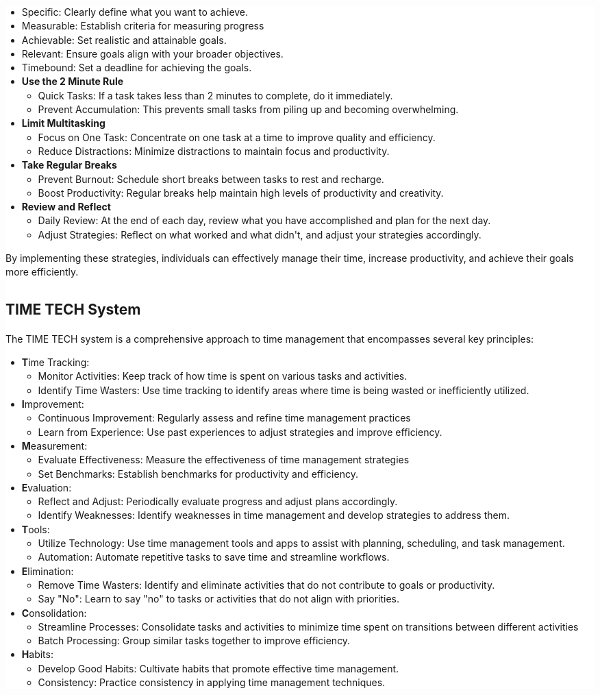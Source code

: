   - Specific: Clearly define what you want to achieve.
  - Measurable: Establish criteria for measuring progress
  - Achievable: Set realistic and attainable goals.
  - Relevant: Ensure goals align with your broader objectives.
  - Timebound: Set a deadline for achieving the goals.
- **Use the 2 Minute Rule**
  - Quick Tasks: If a task takes less than 2 minutes to complete, do it immediately.
  - Prevent Accumulation: This prevents small tasks from piling up and becoming overwhelming.
- **Limit Multitasking**
  - Focus on One Task: Concentrate on one task at a time to improve quality and efficiency.
  - Reduce Distractions: Minimize distractions to maintain focus and productivity.
- **Take Regular Breaks**
  - Prevent Burnout: Schedule short breaks between tasks to rest and recharge.
  - Boost Productivity: Regular breaks help maintain high levels of productivity and creativity.
- **Review and Reflect**
  - Daily Review: At the end of each day, review what you have accomplished and plan for the next day.
  - Adjust Strategies: Reflect on what worked and what didn't, and adjust your strategies accordingly.

By implementing these strategies, individuals can effectively manage their time, increase productivity, and achieve their goals more efficiently.

## TIME TECH System

The TIME TECH system is a comprehensive approach to time management that encompasses several key principles:

- **T**ime Tracking:
  - Monitor Activities: Keep track of how time is spent on various tasks and activities.
  - Identify Time Wasters: Use time tracking to identify areas where time is being wasted or inefficiently utilized.
- **I**mprovement:
  - Continuous Improvement: Regularly assess and refine time management practices
  - Learn from Experience: Use past experiences to adjust strategies and improve efficiency.
- **M**easurement:
  - Evaluate Effectiveness: Measure the effectiveness of time management strategies
  - Set Benchmarks: Establish benchmarks for productivity and efficiency.
- **E**valuation:
  - Reflect and Adjust: Periodically evaluate progress and adjust plans accordingly.
  - Identify Weaknesses: Identify weaknesses in time management and develop strategies to address them.
- **T**ools:
  - Utilize Technology: Use time management tools and apps to assist with planning, scheduling, and task management.
  - Automation: Automate repetitive tasks to save time and streamline workflows.
- **E**limination:
  - Remove Time Wasters: Identify and eliminate activities that do not contribute to goals or productivity.
  - Say "No": Learn to say "no" to tasks or activities that do not align with priorities.
- **C**onsolidation:
  - Streamline Processes: Consolidate tasks and activities to minimize time spent on transitions between different activities
  - Batch Processing: Group similar tasks together to improve efficiency.
- **H**abits:
  - Develop Good Habits: Cultivate habits that promote effective time management.
  - Consistency: Practice consistency in applying time management techniques.
